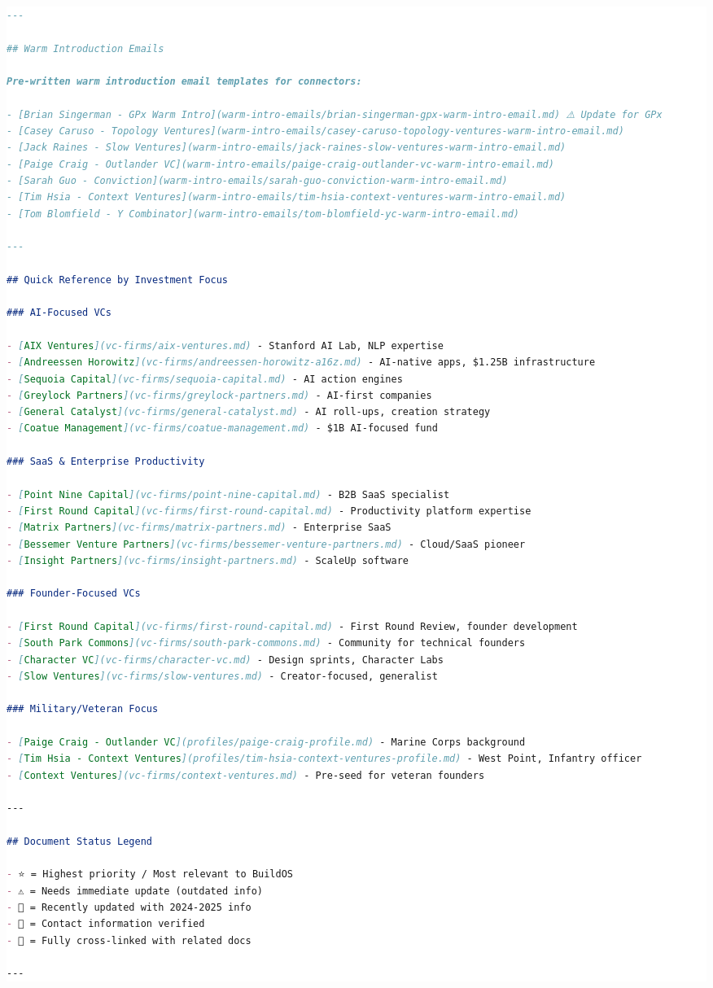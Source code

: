 ```markdown
---

## Warm Introduction Emails

Pre-written warm introduction email templates for connectors:

- [Brian Singerman - GPx Warm Intro](warm-intro-emails/brian-singerman-gpx-warm-intro-email.md) ⚠️ Update for GPx
- [Casey Caruso - Topology Ventures](warm-intro-emails/casey-caruso-topology-ventures-warm-intro-email.md)
- [Jack Raines - Slow Ventures](warm-intro-emails/jack-raines-slow-ventures-warm-intro-email.md)
- [Paige Craig - Outlander VC](warm-intro-emails/paige-craig-outlander-vc-warm-intro-email.md)
- [Sarah Guo - Conviction](warm-intro-emails/sarah-guo-conviction-warm-intro-email.md)
- [Tim Hsia - Context Ventures](warm-intro-emails/tim-hsia-context-ventures-warm-intro-email.md)
- [Tom Blomfield - Y Combinator](warm-intro-emails/tom-blomfield-yc-warm-intro-email.md)

---

## Quick Reference by Investment Focus

### AI-Focused VCs

- [AIX Ventures](vc-firms/aix-ventures.md) - Stanford AI Lab, NLP expertise
- [Andreessen Horowitz](vc-firms/andreessen-horowitz-a16z.md) - AI-native apps, $1.25B infrastructure
- [Sequoia Capital](vc-firms/sequoia-capital.md) - AI action engines
- [Greylock Partners](vc-firms/greylock-partners.md) - AI-first companies
- [General Catalyst](vc-firms/general-catalyst.md) - AI roll-ups, creation strategy
- [Coatue Management](vc-firms/coatue-management.md) - $1B AI-focused fund

### SaaS & Enterprise Productivity

- [Point Nine Capital](vc-firms/point-nine-capital.md) - B2B SaaS specialist
- [First Round Capital](vc-firms/first-round-capital.md) - Productivity platform expertise
- [Matrix Partners](vc-firms/matrix-partners.md) - Enterprise SaaS
- [Bessemer Venture Partners](vc-firms/bessemer-venture-partners.md) - Cloud/SaaS pioneer
- [Insight Partners](vc-firms/insight-partners.md) - ScaleUp software

### Founder-Focused VCs

- [First Round Capital](vc-firms/first-round-capital.md) - First Round Review, founder development
- [South Park Commons](vc-firms/south-park-commons.md) - Community for technical founders
- [Character VC](vc-firms/character-vc.md) - Design sprints, Character Labs
- [Slow Ventures](vc-firms/slow-ventures.md) - Creator-focused, generalist

### Military/Veteran Focus

- [Paige Craig - Outlander VC](profiles/paige-craig-profile.md) - Marine Corps background
- [Tim Hsia - Context Ventures](profiles/tim-hsia-context-ventures-profile.md) - West Point, Infantry officer
- [Context Ventures](vc-firms/context-ventures.md) - Pre-seed for veteran founders

---

## Document Status Legend

- ⭐ = Highest priority / Most relevant to BuildOS
- ⚠️ = Needs immediate update (outdated info)
- 🔄 = Recently updated with 2024-2025 info
- 📧 = Contact information verified
- 🔗 = Fully cross-linked with related docs

---
```